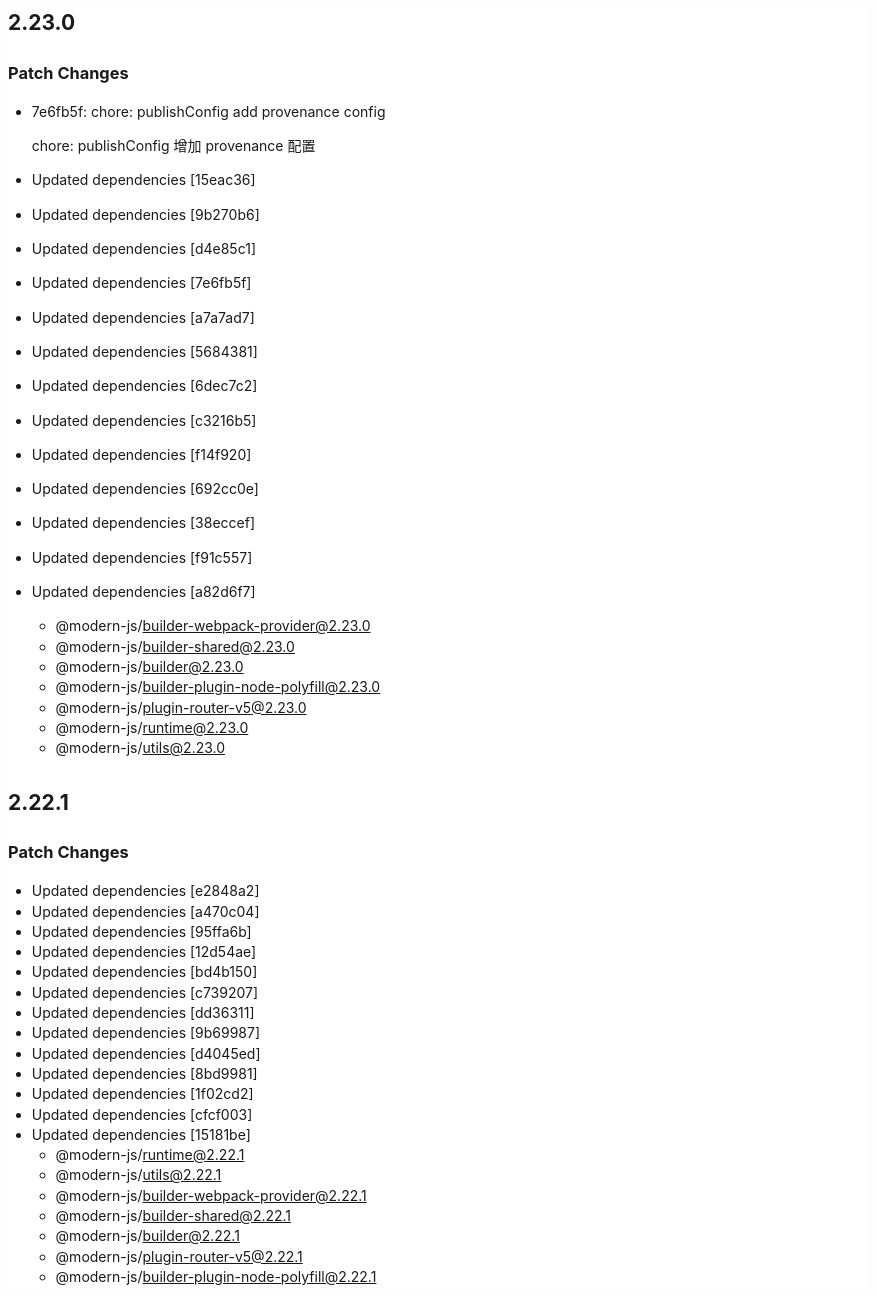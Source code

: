 ## 2.23.0

### Patch Changes

- 7e6fb5f: chore: publishConfig add provenance config

  chore: publishConfig 增加 provenance 配置

- Updated dependencies [15eac36]
- Updated dependencies [9b270b6]
- Updated dependencies [d4e85c1]
- Updated dependencies [7e6fb5f]
- Updated dependencies [a7a7ad7]
- Updated dependencies [5684381]
- Updated dependencies [6dec7c2]
- Updated dependencies [c3216b5]
- Updated dependencies [f14f920]
- Updated dependencies [692cc0e]
- Updated dependencies [38eccef]
- Updated dependencies [f91c557]
- Updated dependencies [a82d6f7]
  - @modern-js/builder-webpack-provider@2.23.0
  - @modern-js/builder-shared@2.23.0
  - @modern-js/builder@2.23.0
  - @modern-js/builder-plugin-node-polyfill@2.23.0
  - @modern-js/plugin-router-v5@2.23.0
  - @modern-js/runtime@2.23.0
  - @modern-js/utils@2.23.0

## 2.22.1

### Patch Changes

- Updated dependencies [e2848a2]
- Updated dependencies [a470c04]
- Updated dependencies [95ffa6b]
- Updated dependencies [12d54ae]
- Updated dependencies [bd4b150]
- Updated dependencies [c739207]
- Updated dependencies [dd36311]
- Updated dependencies [9b69987]
- Updated dependencies [d4045ed]
- Updated dependencies [8bd9981]
- Updated dependencies [1f02cd2]
- Updated dependencies [cfcf003]
- Updated dependencies [15181be]
  - @modern-js/runtime@2.22.1
  - @modern-js/utils@2.22.1
  - @modern-js/builder-webpack-provider@2.22.1
  - @modern-js/builder-shared@2.22.1
  - @modern-js/builder@2.22.1
  - @modern-js/plugin-router-v5@2.22.1
  - @modern-js/builder-plugin-node-polyfill@2.22.1
